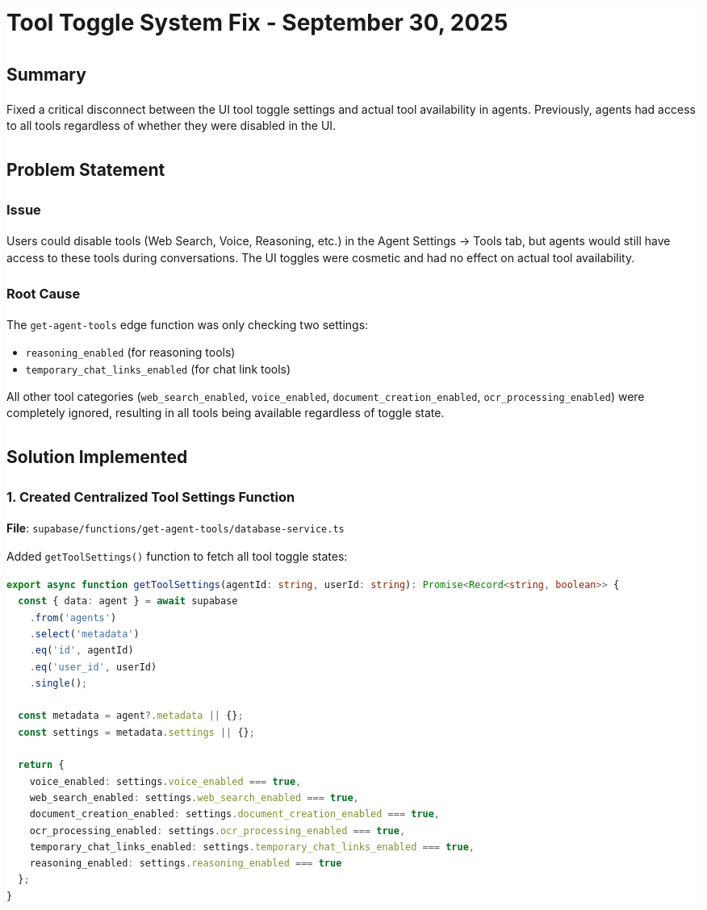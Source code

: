 # Tool Toggle System Fix - September 30, 2025

## Summary

Fixed a critical disconnect between the UI tool toggle settings and actual tool availability in agents. Previously, agents had access to all tools regardless of whether they were disabled in the UI.

## Problem Statement

### Issue
Users could disable tools (Web Search, Voice, Reasoning, etc.) in the Agent Settings → Tools tab, but agents would still have access to these tools during conversations. The UI toggles were cosmetic and had no effect on actual tool availability.

### Root Cause
The `get-agent-tools` edge function was only checking two settings:
- `reasoning_enabled` (for reasoning tools)
- `temporary_chat_links_enabled` (for chat link tools)

All other tool categories (`web_search_enabled`, `voice_enabled`, `document_creation_enabled`, `ocr_processing_enabled`) were completely ignored, resulting in all tools being available regardless of toggle state.

## Solution Implemented

### 1. Created Centralized Tool Settings Function
**File**: `supabase/functions/get-agent-tools/database-service.ts`

Added `getToolSettings()` function to fetch all tool toggle states:

```typescript
export async function getToolSettings(agentId: string, userId: string): Promise<Record<string, boolean>> {
  const { data: agent } = await supabase
    .from('agents')
    .select('metadata')
    .eq('id', agentId)
    .eq('user_id', userId)
    .single();

  const metadata = agent?.metadata || {};
  const settings = metadata.settings || {};
  
  return {
    voice_enabled: settings.voice_enabled === true,
    web_search_enabled: settings.web_search_enabled === true,
    document_creation_enabled: settings.document_creation_enabled === true,
    ocr_processing_enabled: settings.ocr_processing_enabled === true,
    temporary_chat_links_enabled: settings.temporary_chat_links_enabled === true,
    reasoning_enabled: settings.reasoning_enabled === true
  };
}
```
